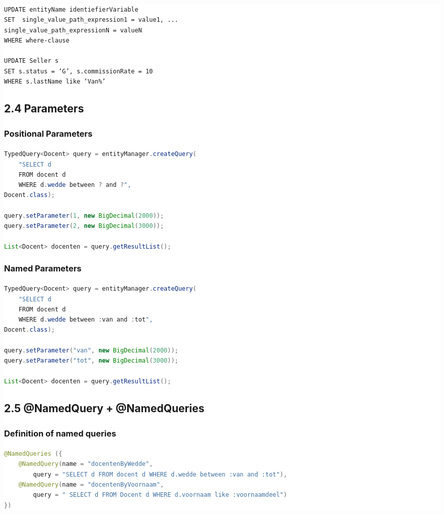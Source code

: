 ```jpql
UPDATE entityName identiefierVariable
SET  single_value_path_expression1 = value1, ...
single_value_path_expressionN = valueN
WHERE where-clause

UPDATE Seller s 
SET s.status = ‘G’, s.commissionRate = 10
WHERE s.lastName like ‘Van%’
```

## 2.4 Parameters

### Positional Parameters

```java
TypedQuery<Docent> query = entityManager.createQuery(
	"SELECT d 
	FROM docent d
	WHERE d.wedde between ? and ?",
Docent.class);

query.setParameter(1, new BigDecimal(2000));
query.setParameter(2, new BigDecimal(3000));

List<Docent> docenten = query.getResultList();
```

<div style="page-break-after: always;"></div>

### Named Parameters

```java
TypedQuery<Docent> query = entityManager.createQuery(
	"SELECT d 
	FROM docent d
	WHERE d.wedde between :van and :tot",
Docent.class);

query.setParameter("van", new BigDecimal(2000));
query.setParameter("tot", new BigDecimal(3000));

List<Docent> docenten = query.getResultList();
```

## 2.5 @NamedQuery + @NamedQueries

### Definition of named queries

```java
@NamedQueries ({
	@NamedQuery(name = "docentenByWedde",
		query = "SELECT d FROM docent d WHERE d.wedde between :van and :tot"), 
	@NamedQuery(name = "docentenByVoornaam",
		query = " SELECT d FROM Docent d WHERE d.voornaam like :voornaamdeel")
})
```
